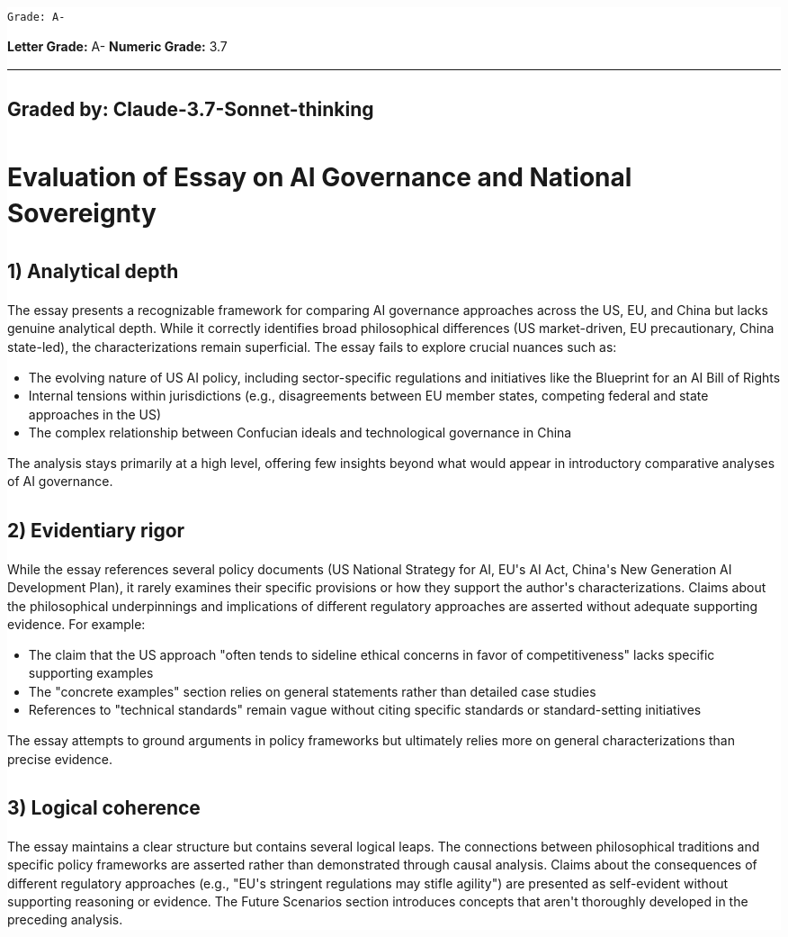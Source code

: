 ```plaintext
Grade: A-
```

**Letter Grade:** A-
**Numeric Grade:** 3.7

---

## Graded by: Claude-3.7-Sonnet-thinking

# Evaluation of Essay on AI Governance and National Sovereignty

## 1) Analytical depth

The essay presents a recognizable framework for comparing AI governance approaches across the US, EU, and China but lacks genuine analytical depth. While it correctly identifies broad philosophical differences (US market-driven, EU precautionary, China state-led), the characterizations remain superficial. The essay fails to explore crucial nuances such as:

- The evolving nature of US AI policy, including sector-specific regulations and initiatives like the Blueprint for an AI Bill of Rights
- Internal tensions within jurisdictions (e.g., disagreements between EU member states, competing federal and state approaches in the US)
- The complex relationship between Confucian ideals and technological governance in China

The analysis stays primarily at a high level, offering few insights beyond what would appear in introductory comparative analyses of AI governance.

## 2) Evidentiary rigor

While the essay references several policy documents (US National Strategy for AI, EU's AI Act, China's New Generation AI Development Plan), it rarely examines their specific provisions or how they support the author's characterizations. Claims about the philosophical underpinnings and implications of different regulatory approaches are asserted without adequate supporting evidence. For example:

- The claim that the US approach "often tends to sideline ethical concerns in favor of competitiveness" lacks specific supporting examples
- The "concrete examples" section relies on general statements rather than detailed case studies
- References to "technical standards" remain vague without citing specific standards or standard-setting initiatives

The essay attempts to ground arguments in policy frameworks but ultimately relies more on general characterizations than precise evidence.

## 3) Logical coherence

The essay maintains a clear structure but contains several logical leaps. The connections between philosophical traditions and specific policy frameworks are asserted rather than demonstrated through causal analysis. Claims about the consequences of different regulatory approaches (e.g., "EU's stringent regulations may stifle agility") are presented as self-evident without supporting reasoning or evidence. The Future Scenarios section introduces concepts that aren't thoroughly developed in the preceding analysis.
